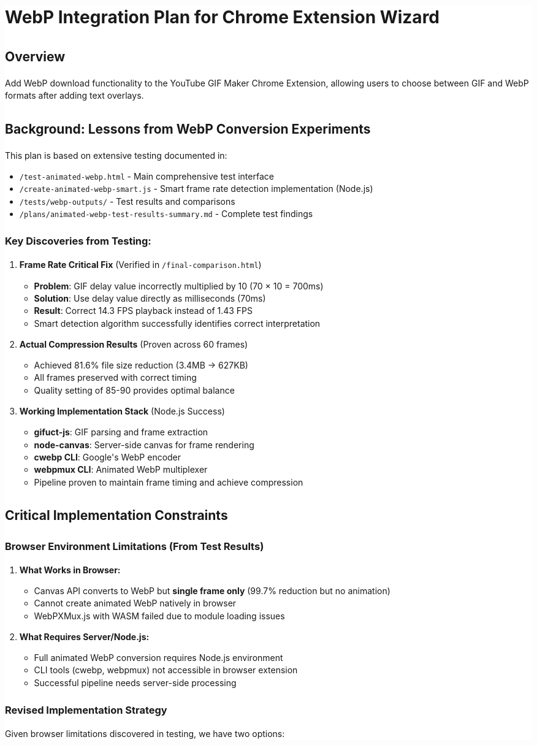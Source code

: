 # WebP Integration Plan for Chrome Extension Wizard

## Overview
Add WebP download functionality to the YouTube GIF Maker Chrome Extension, allowing users to choose between GIF and WebP formats after adding text overlays.

## Background: Lessons from WebP Conversion Experiments

This plan is based on extensive testing documented in:
- `/test-animated-webp.html` - Main comprehensive test interface
- `/create-animated-webp-smart.js` - Smart frame rate detection implementation (Node.js)
- `/tests/webp-outputs/` - Test results and comparisons
- `/plans/animated-webp-test-results-summary.md` - Complete test findings

### Key Discoveries from Testing:

1. **Frame Rate Critical Fix** (Verified in `/final-comparison.html`)
   - **Problem**: GIF delay value incorrectly multiplied by 10 (70 × 10 = 700ms)
   - **Solution**: Use delay value directly as milliseconds (70ms)
   - **Result**: Correct 14.3 FPS playback instead of 1.43 FPS
   - Smart detection algorithm successfully identifies correct interpretation

2. **Actual Compression Results** (Proven across 60 frames)
   - Achieved 81.6% file size reduction (3.4MB → 627KB)
   - All frames preserved with correct timing
   - Quality setting of 85-90 provides optimal balance

3. **Working Implementation Stack** (Node.js Success)
   - **gifuct-js**: GIF parsing and frame extraction
   - **node-canvas**: Server-side canvas for frame rendering
   - **cwebp CLI**: Google's WebP encoder
   - **webpmux CLI**: Animated WebP multiplexer
   - Pipeline proven to maintain frame timing and achieve compression

## Critical Implementation Constraints

### Browser Environment Limitations (From Test Results)
1. **What Works in Browser:**
   - Canvas API converts to WebP but **single frame only** (99.7% reduction but no animation)
   - Cannot create animated WebP natively in browser
   - WebPXMux.js with WASM failed due to module loading issues

2. **What Requires Server/Node.js:**
   - Full animated WebP conversion requires Node.js environment
   - CLI tools (cwebp, webpmux) not accessible in browser extension
   - Successful pipeline needs server-side processing

### Revised Implementation Strategy
Given browser limitations discovered in testing, we have two options:
